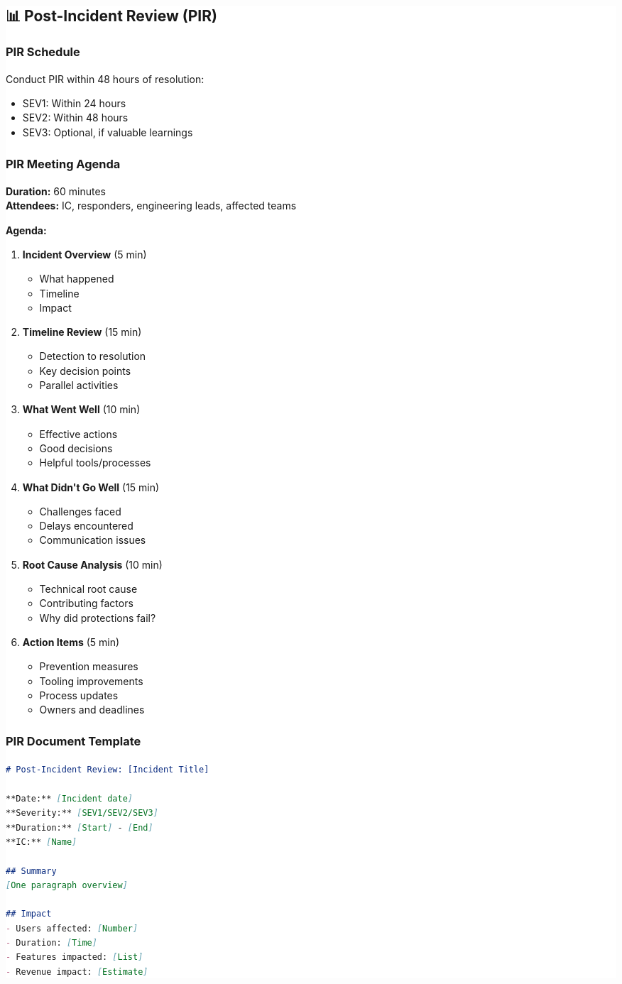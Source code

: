 
## 📊 Post-Incident Review (PIR)

### PIR Schedule

Conduct PIR within 48 hours of resolution:
- SEV1: Within 24 hours
- SEV2: Within 48 hours
- SEV3: Optional, if valuable learnings

### PIR Meeting Agenda

**Duration:** 60 minutes  
**Attendees:** IC, responders, engineering leads, affected teams

**Agenda:**
1. **Incident Overview** (5 min)
   - What happened
   - Timeline
   - Impact

2. **Timeline Review** (15 min)
   - Detection to resolution
   - Key decision points
   - Parallel activities

3. **What Went Well** (10 min)
   - Effective actions
   - Good decisions
   - Helpful tools/processes

4. **What Didn't Go Well** (15 min)
   - Challenges faced
   - Delays encountered
   - Communication issues

5. **Root Cause Analysis** (10 min)
   - Technical root cause
   - Contributing factors
   - Why did protections fail?

6. **Action Items** (5 min)
   - Prevention measures
   - Tooling improvements
   - Process updates
   - Owners and deadlines

### PIR Document Template

```markdown
# Post-Incident Review: [Incident Title]

**Date:** [Incident date]
**Severity:** [SEV1/SEV2/SEV3]
**Duration:** [Start] - [End]
**IC:** [Name]

## Summary
[One paragraph overview]

## Impact
- Users affected: [Number]
- Duration: [Time]
- Features impacted: [List]
- Revenue impact: [Estimate]

```